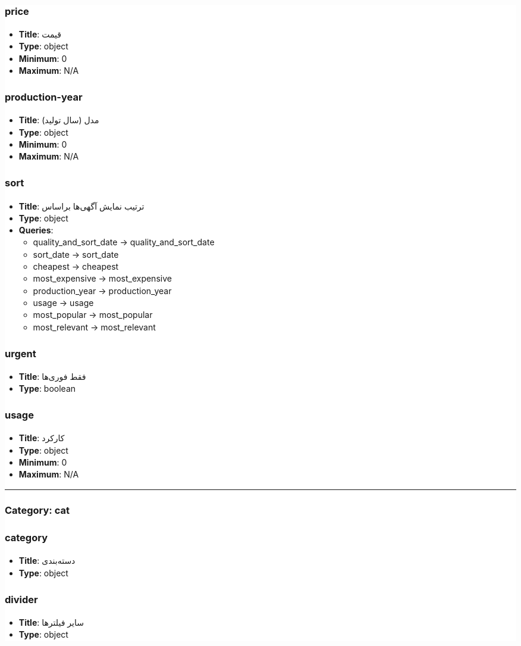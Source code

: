 ### price
- **Title**: قیمت
- **Type**: object
 - **Minimum**: 0
 - **Maximum**: N/A

### production-year
- **Title**: مدل (سال تولید)
- **Type**: object
 - **Minimum**: 0
 - **Maximum**: N/A

### sort
- **Title**: ترتیب نمایش آگهی‌ها براساس
- **Type**: object
- **Queries**: 
  - quality_and_sort_date -> quality_and_sort_date
  - sort_date -> sort_date
  - cheapest -> cheapest
  - most_expensive -> most_expensive
  - production_year -> production_year
  - usage -> usage
  - most_popular -> most_popular
  - most_relevant -> most_relevant

### urgent
- **Title**: فقط فوری‌ها
- **Type**: boolean

### usage
- **Title**: کارکرد
- **Type**: object
 - **Minimum**: 0
 - **Maximum**: N/A



---

### Category: cat



### category
- **Title**: دسته‌بندی
- **Type**: object

### divider
- **Title**: سایر فیلتر‌ها
- **Type**: object
